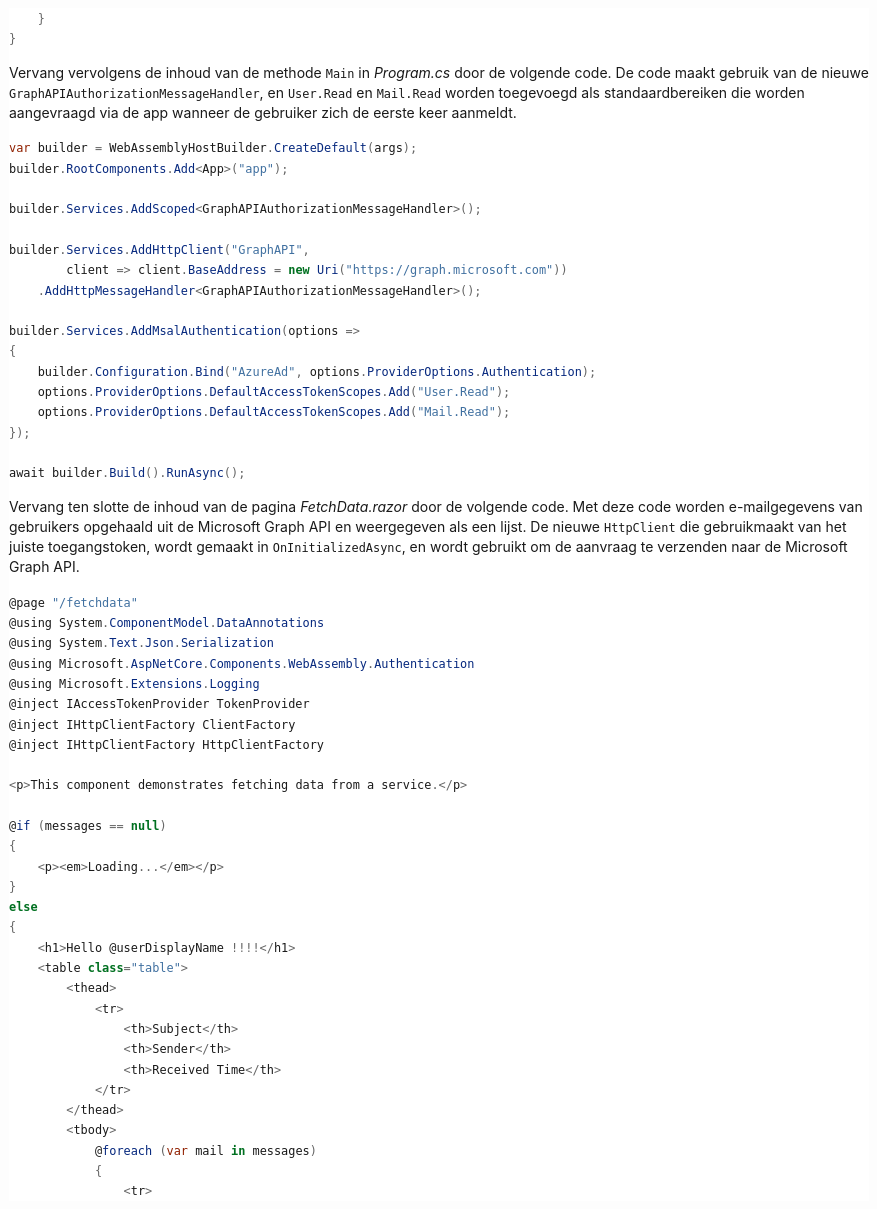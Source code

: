 ```csharp
    }
}
```

Vervang vervolgens de inhoud van de methode `Main` in *Program.cs* door de volgende code. De code maakt gebruik van de nieuwe `GraphAPIAuthorizationMessageHandler`, en `User.Read` en `Mail.Read` worden toegevoegd als standaardbereiken die worden aangevraagd via de app wanneer de gebruiker zich de eerste keer aanmeldt.

```csharp
var builder = WebAssemblyHostBuilder.CreateDefault(args);
builder.RootComponents.Add<App>("app");

builder.Services.AddScoped<GraphAPIAuthorizationMessageHandler>();

builder.Services.AddHttpClient("GraphAPI",
        client => client.BaseAddress = new Uri("https://graph.microsoft.com"))
    .AddHttpMessageHandler<GraphAPIAuthorizationMessageHandler>();

builder.Services.AddMsalAuthentication(options =>
{
    builder.Configuration.Bind("AzureAd", options.ProviderOptions.Authentication);
    options.ProviderOptions.DefaultAccessTokenScopes.Add("User.Read");
    options.ProviderOptions.DefaultAccessTokenScopes.Add("Mail.Read");
});

await builder.Build().RunAsync();
```

Vervang ten slotte de inhoud van de pagina *FetchData.razor* door de volgende code. Met deze code worden e-mailgegevens van gebruikers opgehaald uit de Microsoft Graph API en weergegeven als een lijst. De nieuwe `HttpClient` die gebruikmaakt van het juiste toegangstoken, wordt gemaakt in `OnInitializedAsync`, en wordt gebruikt om de aanvraag te verzenden naar de Microsoft Graph API.

```c#
@page "/fetchdata"
@using System.ComponentModel.DataAnnotations
@using System.Text.Json.Serialization
@using Microsoft.AspNetCore.Components.WebAssembly.Authentication
@using Microsoft.Extensions.Logging
@inject IAccessTokenProvider TokenProvider
@inject IHttpClientFactory ClientFactory
@inject IHttpClientFactory HttpClientFactory

<p>This component demonstrates fetching data from a service.</p>

@if (messages == null)
{
    <p><em>Loading...</em></p>
}
else
{
    <h1>Hello @userDisplayName !!!!</h1>
    <table class="table">
        <thead>
            <tr>
                <th>Subject</th>
                <th>Sender</th>
                <th>Received Time</th>
            </tr>
        </thead>
        <tbody>
            @foreach (var mail in messages)
            {
                <tr>
```